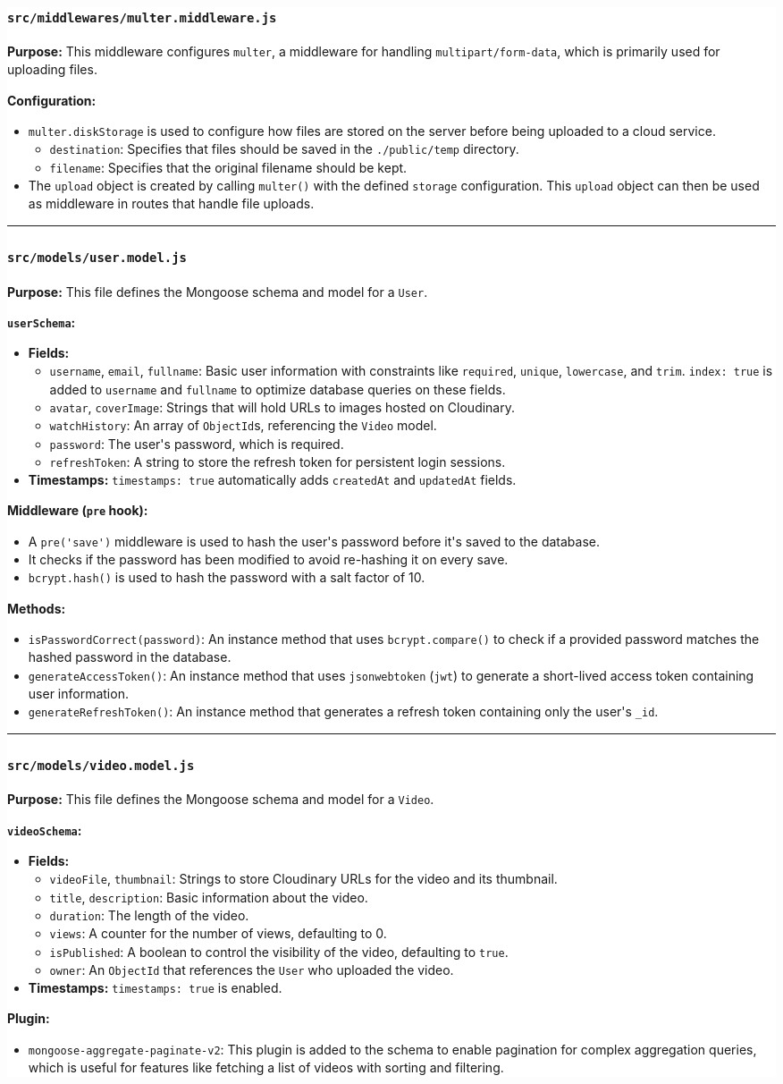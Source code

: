 
### `src/middlewares/multer.middleware.js`

**Purpose:** This middleware configures `multer`, a middleware for handling `multipart/form-data`, which is primarily used for uploading files.

**Configuration:**
*   `multer.diskStorage` is used to configure how files are stored on the server before being uploaded to a cloud service.
    *   `destination`: Specifies that files should be saved in the `./public/temp` directory.
    *   `filename`: Specifies that the original filename should be kept.
*   The `upload` object is created by calling `multer()` with the defined `storage` configuration. This `upload` object can then be used as middleware in routes that handle file uploads.

---

### `src/models/user.model.js`

**Purpose:** This file defines the Mongoose schema and model for a `User`.

**`userSchema`:**
*   **Fields:**
    *   `username`, `email`, `fullname`: Basic user information with constraints like `required`, `unique`, `lowercase`, and `trim`. `index: true` is added to `username` and `fullname` to optimize database queries on these fields.
    *   `avatar`, `coverImage`: Strings that will hold URLs to images hosted on Cloudinary.
    *   `watchHistory`: An array of `ObjectId`s, referencing the `Video` model.
    *   `password`: The user's password, which is required.
    *   `refreshToken`: A string to store the refresh token for persistent login sessions.
*   **Timestamps:** `timestamps: true` automatically adds `createdAt` and `updatedAt` fields.

**Middleware (`pre` hook):**
*   A `pre('save')` middleware is used to hash the user's password before it's saved to the database.
*   It checks if the password has been modified to avoid re-hashing it on every save.
*   `bcrypt.hash()` is used to hash the password with a salt factor of 10.

**Methods:**
*   `isPasswordCorrect(password)`: An instance method that uses `bcrypt.compare()` to check if a provided password matches the hashed password in the database.
*   `generateAccessToken()`: An instance method that uses `jsonwebtoken` (`jwt`) to generate a short-lived access token containing user information.
*   `generateRefreshToken()`: An instance method that generates a refresh token containing only the user's `_id`.

---

### `src/models/video.model.js`

**Purpose:** This file defines the Mongoose schema and model for a `Video`.

**`videoSchema`:**
*   **Fields:**
    *   `videoFile`, `thumbnail`: Strings to store Cloudinary URLs for the video and its thumbnail.
    *   `title`, `description`: Basic information about the video.
    *   `duration`: The length of the video.
    *   `views`: A counter for the number of views, defaulting to 0.
    *   `isPublished`: A boolean to control the visibility of the video, defaulting to `true`.
    *   `owner`: An `ObjectId` that references the `User` who uploaded the video.
*   **Timestamps:** `timestamps: true` is enabled.

**Plugin:**
*   `mongoose-aggregate-paginate-v2`: This plugin is added to the schema to enable pagination for complex aggregation queries, which is useful for features like fetching a list of videos with sorting and filtering.
